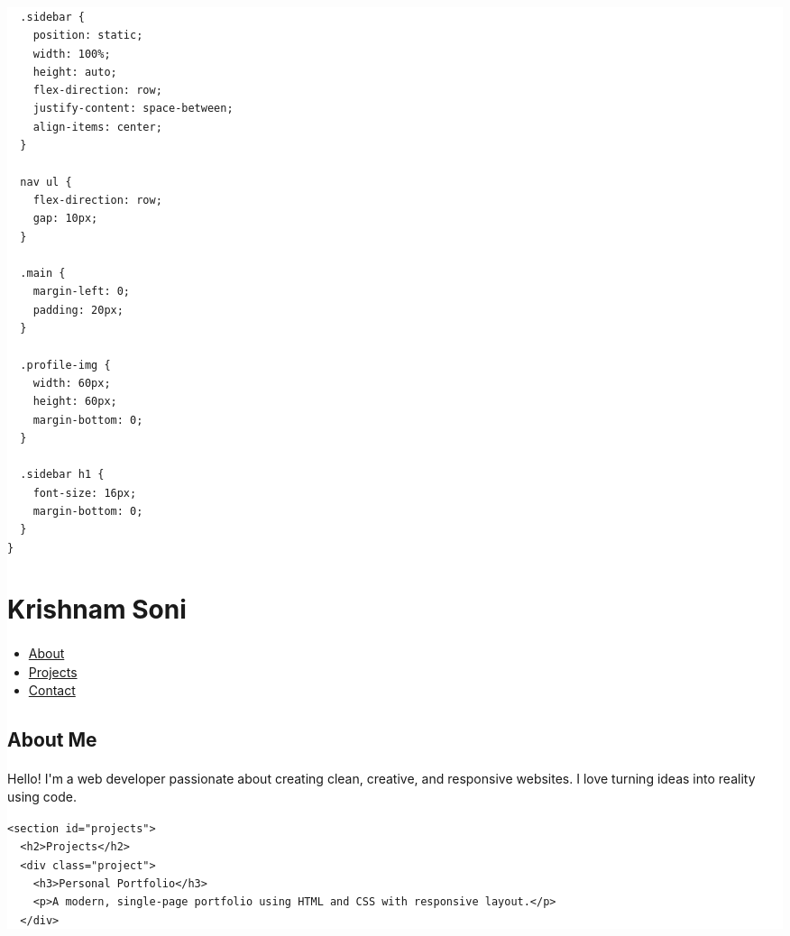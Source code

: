       .sidebar {
        position: static;
        width: 100%;
        height: auto;
        flex-direction: row;
        justify-content: space-between;
        align-items: center;
      }

      nav ul {
        flex-direction: row;
        gap: 10px;
      }

      .main {
        margin-left: 0;
        padding: 20px;
      }

      .profile-img {
        width: 60px;
        height: 60px;
        margin-bottom: 0;
      }

      .sidebar h1 {
        font-size: 16px;
        margin-bottom: 0;
      }
    }
  </style>
</head>
<body>

  <div class="sidebar">
    <h1>Krishnam Soni</h1>
    <nav>
      <ul>
        <li><a href="#about">About</a></li>
        <li><a href="#projects">Projects</a></li>
        <li><a href="#contact">Contact</a></li>
      </ul>
    </nav>
  </div>

  <div class="main">
    <section id="about">
      <h2>About Me</h2>
      <p>Hello! I'm a web developer passionate about creating clean, creative, and responsive websites. I love turning ideas into reality using code.</p>
    </section>

    <section id="projects">
      <h2>Projects</h2>
      <div class="project">
        <h3>Personal Portfolio</h3>
        <p>A modern, single-page portfolio using HTML and CSS with responsive layout.</p>
      </div>
  